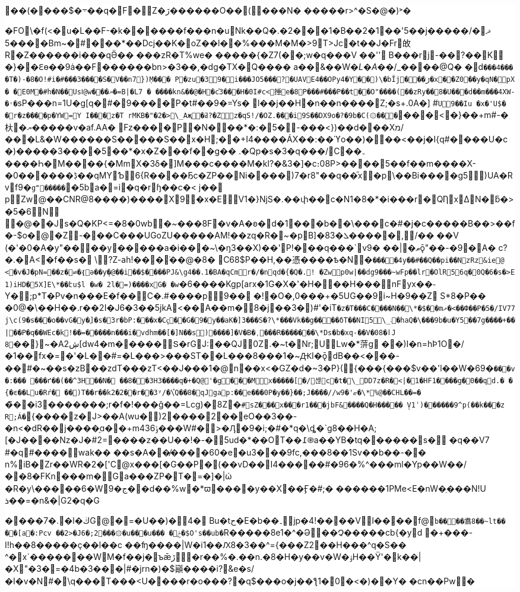  ��(����$�܋��q�F�Z�ڙ������O��(���N�
�����r>^ �S�@�)˃�
 
 �FO\�f(<�u�L��F-�k������f���n�uNk��Q�.�2���1�B��2�1��'5��j�����ޛ�/����5Bm~�#���\*��Dcj��K�׷oZ��l��%���M�M�>9T>Jc�t��J�Fr敀R�Z������i���qӚ�� ���zR�T%we� �����{�Z7(��;w�q���V
��''
B���rj-��?��K �}��Ԑɵ��9ȧ��F������bn>�3��,�dg�TX�Q���� a��&��W$�L�A��/$\_����@Q� �d`���4����T�)-�8�O!#i�#���3����S�֋V��n7})M̜��� P�zu�39�i�؜��JO5���?�UAVE4��OPy4�Y��)\�bǏj���ڑ�x��Z0��y�qN�pX� �E0M�#h�N��Usߊ@w���ޔ�=B|�L7 � ����kn&�� @�H�c֡3���H�0I#c<捶e�8P���#���P�� t��O"����(��zRy��8�U���d��m���4XW-�˓�`sP���n=1U�g[q�#�9����P�t#��9�=Ys� l��j��H�n��n����Z;�s+.0A�]
#`U9��Iu
�x�'U$��r�z����p�YW=Y
I���z�T rMKB�"�2�>\_Aҗ�ߥ?�Zz�qS!/�OZ.���i9S��DX9o�?�9b�C(۞���`���<�}��+m#-�杕�ޔ�����v�af.AA� Fz����P�N���\*�:�5�-���<})��d���Xמ/���L&�W������S�����S��x�H;��+I4����ÁX��:��ϓo��)���<��j�I{q#����U�c�)�����3����5��\*�x�Z���f��g��
.�Qp�s�3�q���/C��۔����Һ�M����{�MmX�3δ�]M���c����M�kl?�&3�]�c։08P>����5��f��m����X-�ڋ؜������0� �qMYƄ6{R� ���Ҕ c�ZP��Ni��� �)7�r8"��q��֞x�p\��Bi����g5)UA�Rvf9�`gޭ �����` �5ba�=i�q�rɧ��c�<
j��
pZw@��CNR@8����)����޴X9�x�EV1�}NjS�.��փ�� c�N1�8�\* �i�� �r�QȠxΔN� ƃ�>�5�6N
�@��Js�Q�KP<=�8�0wb�~���8F�v�A�ʚ�d�1޸���b��\���c�#�j�c�����B��>��f�-$o�@�Z-���C���UGoZU�����AM!��zq�R�~�pB]�8ܠ�3�����,/��
��V (�'�0�A�y"����y�����a�i���~\�ŋ 3��X) ��'P!���q���`vޠ�|��
�9ǭ"��-�9�A� c?�.�A<�f��s�
\?Z-ah!���֔��@�8�
C68$P�  �H,��憑����ҍ�N�`�� �⬏�4y��#��Q��pi��NzRz&ie@<�v�J�pN=��z�⇌�❴ǝ��yܴ�@��i��$����PJ&\g4��.1�BA�qCmr�/�nqd�{�Q�.! �Zwp0w|��؜dg9���~wFp��lr�OlR56q�0Q�6�s�>E1)iHD�5X]E\*��էu$l �w�
2l�=)����xG� �w`�6����Kgp[arx�1G�X�'�H���H���nFyx��֊Y�̻;p\*T�Pv�n���E�f��C�.#����p9��
�!�O�,0���+�5UG��9i~H�9��Z S\*8�P��
�0@�\��H��.r��2I�J6�3��5jkA<��A��m�8�j��3�)#'�iT`�z�T���C����N��\*�$�℁�mޜ�<��Ф��P�5�/IV77j\c(9�s�� �o��vG�y�֚]�s�3r�bP:���x�Cҁ��G�9�y��aK�]3���S�?\*���Vk��g����δT��NI5\_܁�haQ�\���9b�u�Y5��7g����+��|��P�q��WEc�k!��=�����n���i�vdhm��[�]N��s)����]�V�B�ˌ���R�������\*Ds�b�xq-��V�08�ӏJ8` ��}~�Aڜ2[ dw4�m�����݌Տ�rGJ:��QJ0Z. �~t�Nr;ULw�\*䓑ɡ
��)I�n=hÞ1O�/�1��fx�=�'�L��#=�L���>���ST��L���8���1�~ԪI�ǭdB��<�� �-��#�~��s�zB��zdT���zT<��J���1�@n��x<�GZ�d�~3� P}({���{���$v��'l��W�69�`���v�:���  ���ґ��(��^3H��N�
��8��3H3����q�+�Q@'�g���Mx� ����[�/셶c�t�\_DD7z�R�<|�1�HF1����g�0��qd.� �{�ͼ��Lu�Rŕ� ��)T��r��k2�2��r��3ʸ/�\֩Q��8�qJgap:��e���0P�y��}��;J����//wޏ'�9�\*%@��CHL��=�`�̃��i3�������;r�f�!���ǧ��=Lcg)�8Z\�`#sZ���x���r1���jbF&����Q�H����� V̖1ʿ)������9^p(��k���zR;Á�`{�� ��z�J>��A(wu�)2����2��eO��3��-�n<�dR��j���� ֣ɑ��+m4ݹ36���W#� >�Ԓ�9�i;�#�\*q�\ȡ�`g8��H�A;[�J����Nz�J�#2=����z��U��!�-�5ud�\*��OT��߁֎a��YB�tq������s�ִ �q��V7 #�q#����wak�� ��s�A��̸����60�e�u3���9fc,���8��1Sv��b��-�� n%iB�Zr��WR�2�['C@x���[�G��P�(��vD��I4�����#�96�%^���ml�Yp��W��/��8�FKn���m�Ga���ZP�T�=�]�|ώ �R�y\��� ��6�Wج�9��d��%w�\*ϖ����y��X��Ӻ�#;� ������1PMe<E�nW�ֵ� ��N!U ܪ��=�n&�|G2�q�G
 
 ����7�.�l�ڬG@�=�U� �)�4�
Bu�tح�E�b��۔jp�4!����Vl����f@`b����翥8��~lt����[a�:Pcv
��2>�J6�;2���۞�u���u���
�ݗ�$O's��ub�`R�����8e1�^�Ə��Չ�����cb{�yd �+���-I!h��8�����ҫ��l��c
��ʩ����|W�i1��Ԕ8� 3��^={���Z2��H���^q�S�� ^�x`�������WM�f��j�ъǣڙ�r��%�.��n.�8�H�y��v�W�ۉH��Ÿ'� k��|
�X"�3�=�4b�3���|#�jrn�)�$巓����i?&e�s/�I�v�N#�\q���T���<U����r�o���?�q$���o�j� �ƪ1� 0�<�)��Y� �cn��Pw�
 